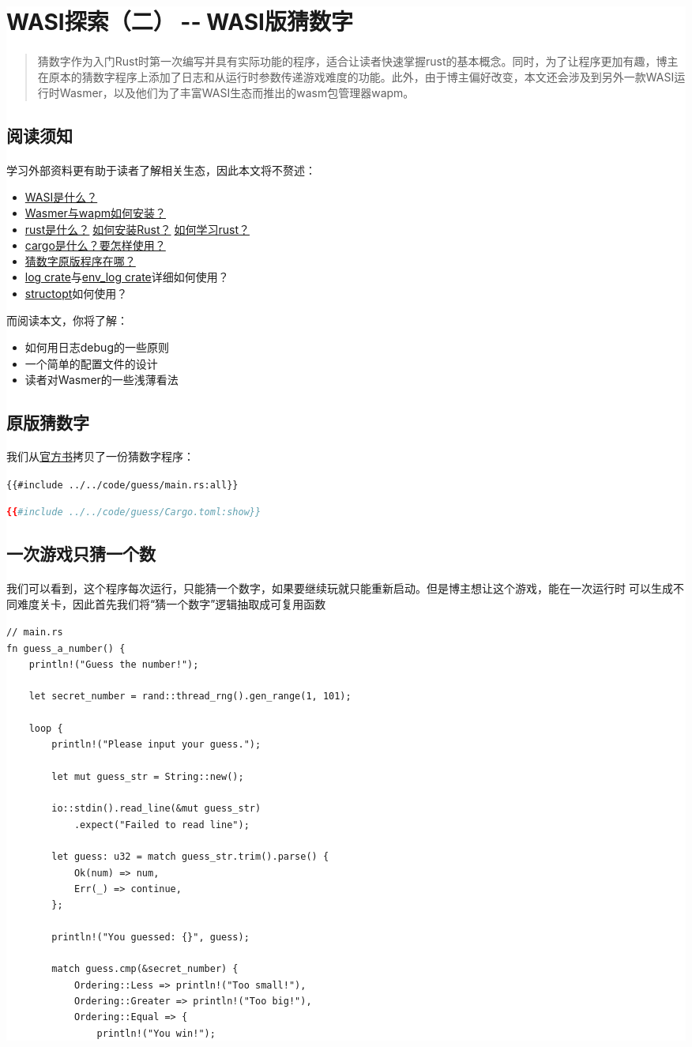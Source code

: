 # WASI探索（二） -- WASI版猜数字

> 猜数字作为入门Rust时第一次编写并具有实际功能的程序，适合让读者快速掌握rust的基本概念。同时，为了让程序更加有趣，博主在原本的猜数字程序上添加了日志和从运行时参数传递游戏难度的功能。此外，由于博主偏好改变，本文还会涉及到另外一款WASI运行时Wasmer，以及他们为了丰富WASI生态而推出的wasm包管理器wapm。

## 阅读须知
学习外部资料更有助于读者了解相关生态，因此本文将不赘述：
- [WASI是什么？](/wasi/wasi_and_wasmtime.html#什么是wasi)
- [Wasmer与wapm如何安装？](https://wapm.io/help/install)
- [rust是什么？](https://www.rust-lang.org/zh-CN/) [如何安装Rust？](https://www.rust-lang.org/zh-CN/tools/install) [如何学习rust？](https://www.rust-lang.org/zh-CN/learn)
- [cargo是什么？要怎样使用？](https://doc.rust-lang.org/cargo/index.html)
- [猜数字原版程序在哪？](https://doc.rust-lang.org/book/ch02-00-guessing-game-tutorial.html)
- [log crate](https://docs.rs/log/0.4.6/log/)与[env_log crate](https://docs.rs/env_logger/0.6.1/env_logger/)详细如何使用？
- [structopt](https://docs.rs/releases/search?query=structopt)如何使用？

而阅读本文，你将了解：
- 如何用日志debug的一些原则
- 一个简单的配置文件的设计
- 读者对Wasmer的一些浅薄看法

## 原版猜数字
我们从[官方书](https://doc.rust-lang.org/book/ch02-00-guessing-game-tutorial.html)拷贝了一份猜数字程序：

```rust,no_run
{{#include ../../code/guess/main.rs:all}}
```

```toml
{{#include ../../code/guess/Cargo.toml:show}}
```

## 一次游戏只猜一个数
我们可以看到，这个程序每次运行，只能猜一个数字，如果要继续玩就只能重新启动。但是博主想让这个游戏，能在一次运行时
可以生成不同难度关卡，因此首先我们将“猜一个数字”逻辑抽取成可复用函数
```rust,no_run
// main.rs
fn guess_a_number() {
    println!("Guess the number!");

    let secret_number = rand::thread_rng().gen_range(1, 101);

    loop {
        println!("Please input your guess.");

        let mut guess_str = String::new();

        io::stdin().read_line(&mut guess_str)
            .expect("Failed to read line");

        let guess: u32 = match guess_str.trim().parse() {
            Ok(num) => num,
            Err(_) => continue,
        };

        println!("You guessed: {}", guess);

        match guess.cmp(&secret_number) {
            Ordering::Less => println!("Too small!"),
            Ordering::Greater => println!("Too big!"),
            Ordering::Equal => {
                println!("You win!");
```
